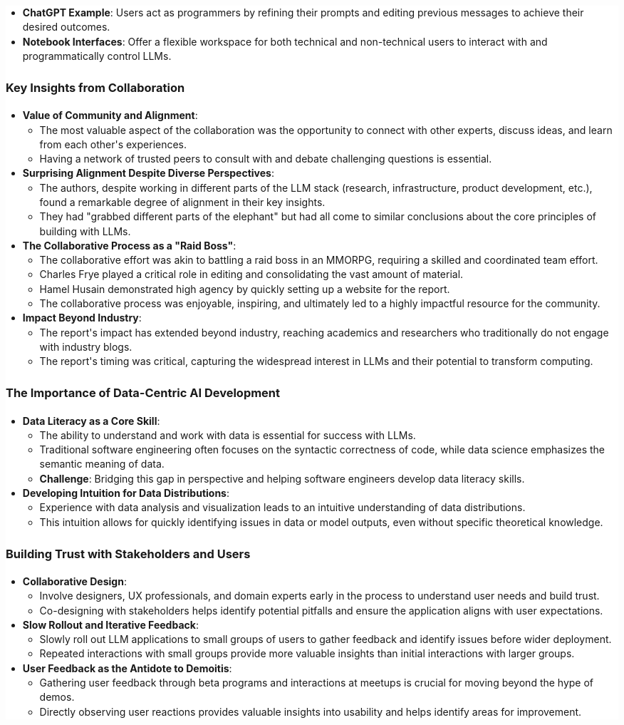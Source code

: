   - **ChatGPT Example**:  Users act as programmers by refining their prompts and editing previous messages to achieve their desired outcomes.
  - **Notebook Interfaces**:  Offer a flexible workspace for both technical and non-technical users to interact with and programmatically control LLMs.

### Key Insights from Collaboration

* **Value of Community and Alignment**:
  - The most valuable aspect of the collaboration was the opportunity to connect with other experts, discuss ideas, and learn from each other's experiences.
  - Having a network of trusted peers to consult with and debate challenging questions is essential.
* **Surprising Alignment Despite Diverse Perspectives**:
  - The authors, despite working in different parts of the LLM stack (research, infrastructure, product development, etc.), found a remarkable degree of alignment in their key insights.
  - They had "grabbed different parts of the elephant" but had all come to similar conclusions about the core principles of building with LLMs.
* **The Collaborative Process as a "Raid Boss"**:
  - The collaborative effort was akin to battling a raid boss in an MMORPG, requiring a skilled and coordinated team effort.
  - Charles Frye played a critical role in editing and consolidating the vast amount of material.
  - Hamel Husain demonstrated high agency by quickly setting up a website for the report.
  - The collaborative process was enjoyable, inspiring, and ultimately led to a highly impactful resource for the community.
* **Impact Beyond Industry**:
  - The report's impact has extended beyond industry, reaching academics and researchers who traditionally do not engage with industry blogs.
  - The report's timing was critical, capturing the widespread interest in LLMs and their potential to transform computing.

### The Importance of Data-Centric AI Development

* **Data Literacy as a Core Skill**:
  - The ability to understand and work with data is essential for success with LLMs.
  - Traditional software engineering often focuses on the syntactic correctness of code, while data science emphasizes the semantic meaning of data.
  - **Challenge**: Bridging this gap in perspective and helping software engineers develop data literacy skills.
* **Developing Intuition for Data Distributions**:
  - Experience with data analysis and visualization leads to an intuitive understanding of data distributions.
  - This intuition allows for quickly identifying issues in data or model outputs, even without specific theoretical knowledge.

### Building Trust with Stakeholders and Users

* **Collaborative Design**:
  - Involve designers, UX professionals, and domain experts early in the process to understand user needs and build trust.
  - Co-designing with stakeholders helps identify potential pitfalls and ensure the application aligns with user expectations.
* **Slow Rollout and Iterative Feedback**:
  - Slowly roll out LLM applications to small groups of users to gather feedback and identify issues before wider deployment.
  - Repeated interactions with small groups provide more valuable insights than initial interactions with larger groups.
* **User Feedback as the Antidote to Demoitis**:
  - Gathering user feedback through beta programs and interactions at meetups is crucial for moving beyond the hype of demos.
  - Directly observing user reactions provides valuable insights into usability and helps identify areas for improvement.
